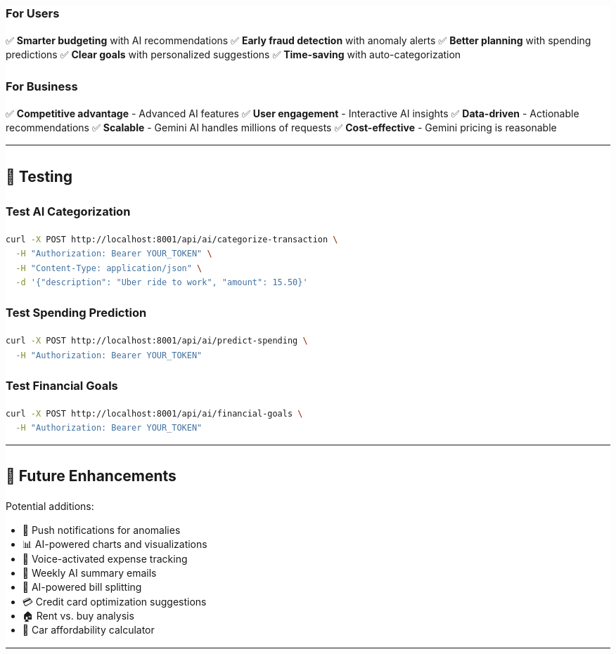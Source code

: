 ### For Users
✅ **Smarter budgeting** with AI recommendations
✅ **Early fraud detection** with anomaly alerts
✅ **Better planning** with spending predictions
✅ **Clear goals** with personalized suggestions
✅ **Time-saving** with auto-categorization

### For Business
✅ **Competitive advantage** - Advanced AI features
✅ **User engagement** - Interactive AI insights
✅ **Data-driven** - Actionable recommendations
✅ **Scalable** - Gemini AI handles millions of requests
✅ **Cost-effective** - Gemini pricing is reasonable

---

## 🧪 Testing

### Test AI Categorization
```bash
curl -X POST http://localhost:8001/api/ai/categorize-transaction \
  -H "Authorization: Bearer YOUR_TOKEN" \
  -H "Content-Type: application/json" \
  -d '{"description": "Uber ride to work", "amount": 15.50}'
```

### Test Spending Prediction
```bash
curl -X POST http://localhost:8001/api/ai/predict-spending \
  -H "Authorization: Bearer YOUR_TOKEN"
```

### Test Financial Goals
```bash
curl -X POST http://localhost:8001/api/ai/financial-goals \
  -H "Authorization: Bearer YOUR_TOKEN"
```

---

## 🎯 Future Enhancements

Potential additions:
- 📱 Push notifications for anomalies
- 📊 AI-powered charts and visualizations
- 🎤 Voice-activated expense tracking
- 📧 Weekly AI summary emails
- 🤝 AI-powered bill splitting
- 💳 Credit card optimization suggestions
- 🏠 Rent vs. buy analysis
- 🚗 Car affordability calculator

---